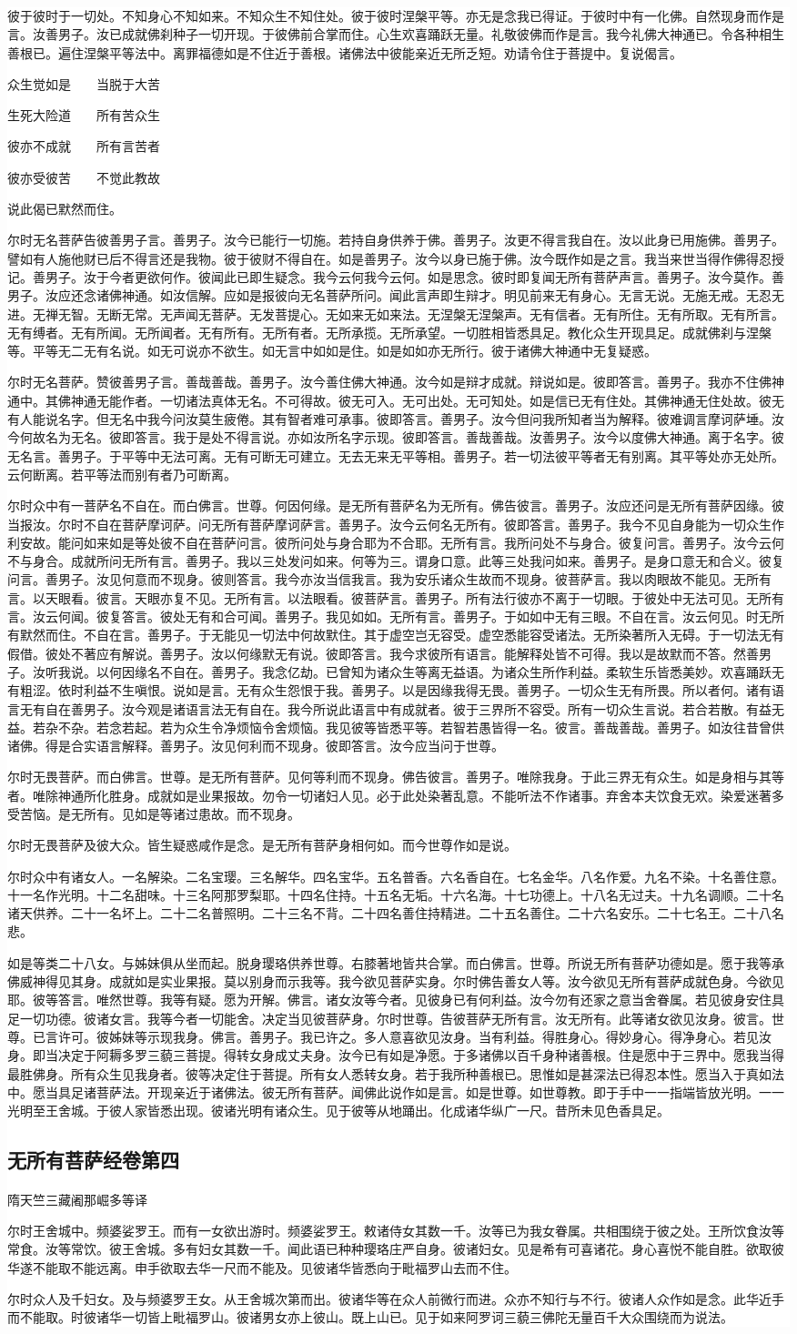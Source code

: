 彼于彼时于一切处。不知身心不知如来。不知众生不知住处。彼于彼时涅槃平等。亦无是念我已得证。于彼时中有一化佛。自然现身而作是言。汝善男子。汝已成就佛刹种子一切开现。于彼佛前合掌而住。心生欢喜踊跃无量。礼敬彼佛而作是言。我今礼佛大神通已。令各种相生善根已。遍住涅槃平等法中。离罪福德如是不住近于善根。诸佛法中彼能亲近无所乏短。劝请令住于菩提中。复说偈言。  

众生觉如是　　当脱于大苦  

生死大险道　　所有苦众生  

彼亦不成就　　所有言苦者  

彼亦受彼苦　　不觉此教故  

说此偈已默然而住。  

尔时无名菩萨告彼善男子言。善男子。汝今已能行一切施。若持自身供养于佛。善男子。汝更不得言我自在。汝以此身已用施佛。善男子。譬如有人施他财已后不得言还是我物。彼于彼财不得自在。如是善男子。汝今以身已施于佛。汝今既作如是之言。我当来世当得作佛得忍授记。善男子。汝于今者更欲何作。彼闻此已即生疑念。我今云何我今云何。如是思念。彼时即复闻无所有菩萨声言。善男子。汝今莫作。善男子。汝应还念诸佛神通。如汝信解。应如是报彼向无名菩萨所问。闻此言声即生辩才。明见前来无有身心。无言无说。无施无戒。无忍无进。无禅无智。无断无常。无声闻无菩萨。无发菩提心。无如来无如来法。无涅槃无涅槃声。无有信者。无有所住。无有所取。无有所言。无有缚者。无有所闻。无所闻者。无有所有。无所有者。无所承揽。无所承望。一切胜相皆悉具足。教化众生开现具足。成就佛刹与涅槃等。平等无二无有名说。如无可说亦不欲生。如无言中如如是住。如是如如亦无所行。彼于诸佛大神通中无复疑惑。  

尔时无名菩萨。赞彼善男子言。善哉善哉。善男子。汝今善住佛大神通。汝今如是辩才成就。辩说如是。彼即答言。善男子。我亦不住佛神通中。其佛神通无能作者。一切诸法真体无名。不可得故。彼无可入。无可出处。无可知处。如是信已无有住处。其佛神通无住处故。彼无有人能说名字。但无名中我今问汝莫生疲倦。其有智者难可承事。彼即答言。善男子。汝今但问我所知者当为解释。彼难调言摩诃萨埵。汝今何故名为无名。彼即答言。我于是处不得言说。亦如汝所名字示现。彼即答言。善哉善哉。汝善男子。汝今以度佛大神通。离于名字。彼无名言。善男子。于平等中无法可离。无有可断无可建立。无去无来无平等相。善男子。若一切法彼平等者无有别离。其平等处亦无处所。云何断离。若平等法而别有者乃可断离。  

尔时众中有一菩萨名不自在。而白佛言。世尊。何因何缘。是无所有菩萨名为无所有。佛告彼言。善男子。汝应还问是无所有菩萨因缘。彼当报汝。尔时不自在菩萨摩诃萨。问无所有菩萨摩诃萨言。善男子。汝今云何名无所有。彼即答言。善男子。我今不见自身能为一切众生作利安故。能问如来如是等处彼不自在菩萨问言。彼所问处与身合耶为不合耶。无所有言。我所问处不与身合。彼复问言。善男子。汝今云何不与身合。成就所问无所有言。善男子。我以三处发问如来。何等为三。谓身口意。此等三处我问如来。善男子。是身口意无和合义。彼复问言。善男子。汝见何意而不现身。彼则答言。我今亦汝当信我言。我为安乐诸众生故而不现身。彼菩萨言。我以肉眼故不能见。无所有言。以天眼看。彼言。天眼亦复不见。无所有言。以法眼看。彼菩萨言。善男子。所有法行彼亦不离于一切眼。于彼处中无法可见。无所有言。汝云何闻。彼复答言。彼处无有和合可闻。善男子。我见如如。无所有言。善男子。于如如中无有三眼。不自在言。汝云何见。时无所有默然而住。不自在言。善男子。于无能见一切法中何故默住。其于虚空岂无容受。虚空悉能容受诸法。无所染著所入无碍。于一切法无有假借。彼处不著应有解说。善男子。汝以何缘默无有说。彼即答言。我今求彼所有语言。能解释处皆不可得。我以是故默而不答。然善男子。汝听我说。以何因缘名不自在。善男子。我念亿劫。已曾知为诸众生等离无益语。为诸众生所作利益。柔软生乐皆悉美妙。欢喜踊跃无有粗涩。依时利益不生嗔恨。说如是言。无有众生怨恨于我。善男子。以是因缘我得无畏。善男子。一切众生无有所畏。所以者何。诸有语言无有自在善男子。汝今观是诸语言法无有自在。我今所说此语言中有成就者。彼于三界所不容受。所有一切众生言说。若合若散。有益无益。若杂不杂。若念若起。若为众生令净烦恼令舍烦恼。我见彼等皆悉平等。若智若愚皆得一名。彼言。善哉善哉。善男子。如汝往昔曾供诸佛。得是合实语言解释。善男子。汝见何利而不现身。彼即答言。汝今应当问于世尊。  

尔时无畏菩萨。而白佛言。世尊。是无所有菩萨。见何等利而不现身。佛告彼言。善男子。唯除我身。于此三界无有众生。如是身相与其等者。唯除神通所化胜身。成就如是业果报故。勿令一切诸妇人见。必于此处染著乱意。不能听法不作诸事。弃舍本夫饮食无欢。染爱迷著多受苦恼。是无所有。见如是等诸过患故。而不现身。  

尔时无畏菩萨及彼大众。皆生疑惑咸作是念。是无所有菩萨身相何如。而今世尊作如是说。  

尔时众中有诸女人。一名解染。二名宝璎。三名解华。四名宝华。五名普香。六名香自在。七名金华。八名作爱。九名不染。十名善住意。十一名作光明。十二名甜味。十三名阿那罗梨耶。十四名住持。十五名无垢。十六名海。十七功德上。十八名无过夫。十九名调顺。二十名诸天供养。二十一名坏上。二十二名普照明。二十三名不背。二十四名善住持精进。二十五名善住。二十六名安乐。二十七名王。二十八名悲。  

如是等类二十八女。与姊妹俱从坐而起。脱身璎珞供养世尊。右膝著地皆共合掌。而白佛言。世尊。所说无所有菩萨功德如是。愿于我等承佛威神得见其身。成就如是实业果报。莫以别身而示我等。我今欲见菩萨实身。尔时佛告善女人等。汝今欲见无所有菩萨成就色身。今欲见耶。彼等答言。唯然世尊。我等有疑。愿为开解。佛言。诸女汝等今者。见彼身已有何利益。汝今勿有还家之意当舍眷属。若见彼身安住具足一切功德。彼诸女言。我等今者一切能舍。决定当见彼菩萨身。尔时世尊。告彼菩萨无所有言。汝无所有。此等诸女欲见汝身。彼言。世尊。已言许可。彼姊妹等示现我身。佛言。善男子。我已许之。多人意喜欲见汝身。当有利益。得胜身心。得妙身心。得净身心。若见汝身。即当决定于阿耨多罗三藐三菩提。得转女身成丈夫身。汝今已有如是净愿。于多诸佛以百千身种诸善根。住是愿中于三界中。愿我当得最胜佛身。所有众生见我身者。彼等决定住于菩提。所有女人悉转女身。若于我所种善根已。思惟如是甚深法已得忍本性。愿当入于真如法中。愿当具足诸菩萨法。开现亲近于诸佛法。彼无所有菩萨。闻佛此说作如是言。如是世尊。如世尊教。即于手中一一指端皆放光明。一一光明至王舍城。于彼人家皆悉出现。彼诸光明有诸众生。见于彼等从地踊出。化成诸华纵广一尺。昔所未见色香具足。  

## 无所有菩萨经卷第四

隋天竺三藏阇那崛多等译  

尔时王舍城中。频婆娑罗王。而有一女欲出游时。频婆娑罗王。敕诸侍女其数一千。汝等已为我女眷属。共相围绕于彼之处。王所饮食汝等常食。汝等常饮。彼王舍城。多有妇女其数一千。闻此语已种种璎珞庄严自身。彼诸妇女。见是希有可喜诸花。身心喜悦不能自胜。欲取彼华遂不能取不能远离。申手欲取去华一尺而不能及。见彼诸华皆悉向于毗福罗山去而不住。  

尔时众人及千妇女。及与频婆罗王女。从王舍城次第而出。彼诸华等在众人前微行而进。众亦不知行与不行。彼诸人众作如是念。此华近手而不能取。时彼诸华一切皆上毗福罗山。彼诸男女亦上彼山。既上山已。见于如来阿罗诃三藐三佛陀无量百千大众围绕而为说法。  
